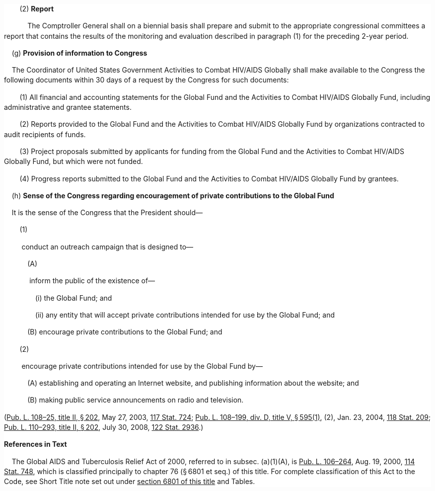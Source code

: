         (2) __Report__ 

            The Comptroller General shall on a biennial basis shall prepare and submit to the appropriate congressional committees a report that contains the results of the monitoring and evaluation described in paragraph (1) for the preceding 2-year period.

    (g) __Provision of information to Congress__ 

    The Coordinator of United States Government Activities to Combat HIV/AIDS Globally shall make available to the Congress the following documents within 30 days of a request by the Congress for such documents:

        (1) All financial and accounting statements for the Global Fund and the Activities to Combat HIV/AIDS Globally Fund, including administrative and grantee statements.

        (2) Reports provided to the Global Fund and the Activities to Combat HIV/AIDS Globally Fund by organizations contracted to audit recipients of funds.

        (3) Project proposals submitted by applicants for funding from the Global Fund and the Activities to Combat HIV/AIDS Globally Fund, but which were not funded.

        (4) Progress reports submitted to the Global Fund and the Activities to Combat HIV/AIDS Globally Fund by grantees.

    (h) __Sense of the Congress regarding encouragement of private contributions to the Global Fund__ 

    It is the sense of the Congress that the President should—

        (1)

         conduct an outreach campaign that is designed to—

            (A)

             inform the public of the existence of—

                (i) the Global Fund; and

                (ii) any entity that will accept private contributions intended for use by the Global Fund; and

            (B) encourage private contributions to the Global Fund; and

        (2)

         encourage private contributions intended for use by the Global Fund by—

            (A) establishing and operating an Internet website, and publishing information about the website; and

            (B) making public service announcements on radio and television.

([Pub. L. 108–25, title II, § 202][/us/pl/108/25/s202], May 27, 2003, [117 Stat. 724][/us/stat/117/724]; [Pub. L. 108–199, div. D, title V, § 595(1)][/us/pl/108/199/s595/1], (2), Jan. 23, 2004, [118 Stat. 209][/us/stat/118/209]; [Pub. L. 110–293, title II, § 202][/us/pl/110/293/s202], July 30, 2008, [122 Stat. 2936][/us/stat/122/2936].)

 __References in Text__ 

    The Global AIDS and Tuberculosis Relief Act of 2000, referred to in subsec. (a)(1)(A), is [Pub. L. 106–264][/us/pl/106/264], Aug. 19, 2000, [114 Stat. 748][/us/stat/114/748], which is classified principally to chapter 76 (§ 6801 et seq.) of this title. For complete classification of this Act to the Code, see Short Title note set out under [section 6801 of this title][/us/usc/t22/s6801] and Tables.


[/us/pl/106/264]: https://publicdocs.github.io/go/links?ns=uslm&ref=%2Fus%2Fpl%2F106%2F264
[/us/usc/t22/s6801]: https://publicdocs.github.io/go/links?ns=uslm&ref=%2Fus%2Fusc%2Ft22%2Fs6801
[/us/usc/t22/s288]: https://publicdocs.github.io/go/links?ns=uslm&ref=%2Fus%2Fusc%2Ft22%2Fs288
[/us/usc/t22/s7671]: https://publicdocs.github.io/go/links?ns=uslm&ref=%2Fus%2Fusc%2Ft22%2Fs7671
[/us/usc/t22/s6841]: https://publicdocs.github.io/go/links?ns=uslm&ref=%2Fus%2Fusc%2Ft22%2Fs6841
[/us/usc/t50/s2405/j/1]: https://publicdocs.github.io/go/links?ns=uslm&ref=%2Fus%2Fusc%2Ft50%2Fs2405%2Fj%2F1
[/us/usc/t3/s104]: https://publicdocs.github.io/go/links?ns=uslm&ref=%2Fus%2Fusc%2Ft3%2Fs104
[/us/usc/t22/s7671]: https://publicdocs.github.io/go/links?ns=uslm&ref=%2Fus%2Fusc%2Ft22%2Fs7671
[/us/usc/t22/s2151b–2]: https://publicdocs.github.io/go/links?ns=uslm&ref=%2Fus%2Fusc%2Ft22%2Fs2151b%E2%80%932
[/us/usc/t22/s7671]: https://publicdocs.github.io/go/links?ns=uslm&ref=%2Fus%2Fusc%2Ft22%2Fs7671
[/us/usc/t22/s2651a/f/1]: https://publicdocs.github.io/go/links?ns=uslm&ref=%2Fus%2Fusc%2Ft22%2Fs2651a%2Ff%2F1
[/us/pl/108/25/s202]: https://publicdocs.github.io/go/links?ns=uslm&ref=%2Fus%2Fpl%2F108%2F25%2Fs202
[/us/stat/117/724]: https://publicdocs.github.io/go/links?ns=uslm&ref=%2Fus%2Fstat%2F117%2F724
[/us/pl/108/199/s595/1]: https://publicdocs.github.io/go/links?ns=uslm&ref=%2Fus%2Fpl%2F108%2F199%2Fs595%2F1
[/us/stat/118/209]: https://publicdocs.github.io/go/links?ns=uslm&ref=%2Fus%2Fstat%2F118%2F209
[/us/pl/110/293/s202]: https://publicdocs.github.io/go/links?ns=uslm&ref=%2Fus%2Fpl%2F110%2F293%2Fs202
[/us/stat/122/2936]: https://publicdocs.github.io/go/links?ns=uslm&ref=%2Fus%2Fstat%2F122%2F2936
[/us/pl/106/264]: https://publicdocs.github.io/go/links?ns=uslm&ref=%2Fus%2Fpl%2F106%2F264
[/us/stat/114/748]: https://publicdocs.github.io/go/links?ns=uslm&ref=%2Fus%2Fstat%2F114%2F748
[/us/usc/t22/s6801]: https://publicdocs.github.io/go/links?ns=uslm&ref=%2Fus%2Fusc%2Ft22%2Fs6801
[/us/pl/108/25]: https://publicdocs.github.io/go/links?ns=uslm&ref=%2Fus%2Fpl%2F108%2F25
[/us/stat/117/711]: https://publicdocs.github.io/go/links?ns=uslm&ref=%2Fus%2Fstat%2F117%2F711
[/us/usc/t22/s7601]: https://publicdocs.github.io/go/links?ns=uslm&ref=%2Fus%2Fusc%2Ft22%2Fs7601
[/us/pl/110/293/s202/a]: https://publicdocs.github.io/go/links?ns=uslm&ref=%2Fus%2Fpl%2F110%2F293%2Fs202%2Fa
[/us/pl/110/293/s202/b]: https://publicdocs.github.io/go/links?ns=uslm&ref=%2Fus%2Fpl%2F110%2F293%2Fs202%2Fb
[/us/pl/110/293/s202/c/1]: https://publicdocs.github.io/go/links?ns=uslm&ref=%2Fus%2Fpl%2F110%2F293%2Fs202%2Fc%2F1
[/us/pl/110/293/s202/c/2/A/i]: https://publicdocs.github.io/go/links?ns=uslm&ref=%2Fus%2Fpl%2F110%2F293%2Fs202%2Fc%2F2%2FA%2Fi
[/us/pl/110/293/s202/c/2/A/ii]: https://publicdocs.github.io/go/links?ns=uslm&ref=%2Fus%2Fpl%2F110%2F293%2Fs202%2Fc%2F2%2FA%2Fii
[/us/pl/110/293/s202/c/2/A/iii]: https://publicdocs.github.io/go/links?ns=uslm&ref=%2Fus%2Fpl%2F110%2F293%2Fs202%2Fc%2F2%2FA%2Fiii
[/us/pl/110/293/s202/c/2/B]: https://publicdocs.github.io/go/links?ns=uslm&ref=%2Fus%2Fpl%2F110%2F293%2Fs202%2Fc%2F2%2FB
[/us/pl/110/293/s202/c/2/C]: https://publicdocs.github.io/go/links?ns=uslm&ref=%2Fus%2Fpl%2F110%2F293%2Fs202%2Fc%2F2%2FC
[/us/pl/110/293/s202/c/3]: https://publicdocs.github.io/go/links?ns=uslm&ref=%2Fus%2Fpl%2F110%2F293%2Fs202%2Fc%2F3
[/us/pl/108/199/s595/1]: https://publicdocs.github.io/go/links?ns=uslm&ref=%2Fus%2Fpl%2F108%2F199%2Fs595%2F1
[/us/pl/108/199/s595/2]: https://publicdocs.github.io/go/links?ns=uslm&ref=%2Fus%2Fpl%2F108%2F199%2Fs595%2F2
[/us/usc/t22/s2381]: https://publicdocs.github.io/go/links?ns=uslm&ref=%2Fus%2Fusc%2Ft22%2Fs2381
[/us/usc/t22/s7611]: https://publicdocs.github.io/go/links?ns=uslm&ref=%2Fus%2Fusc%2Ft22%2Fs7611